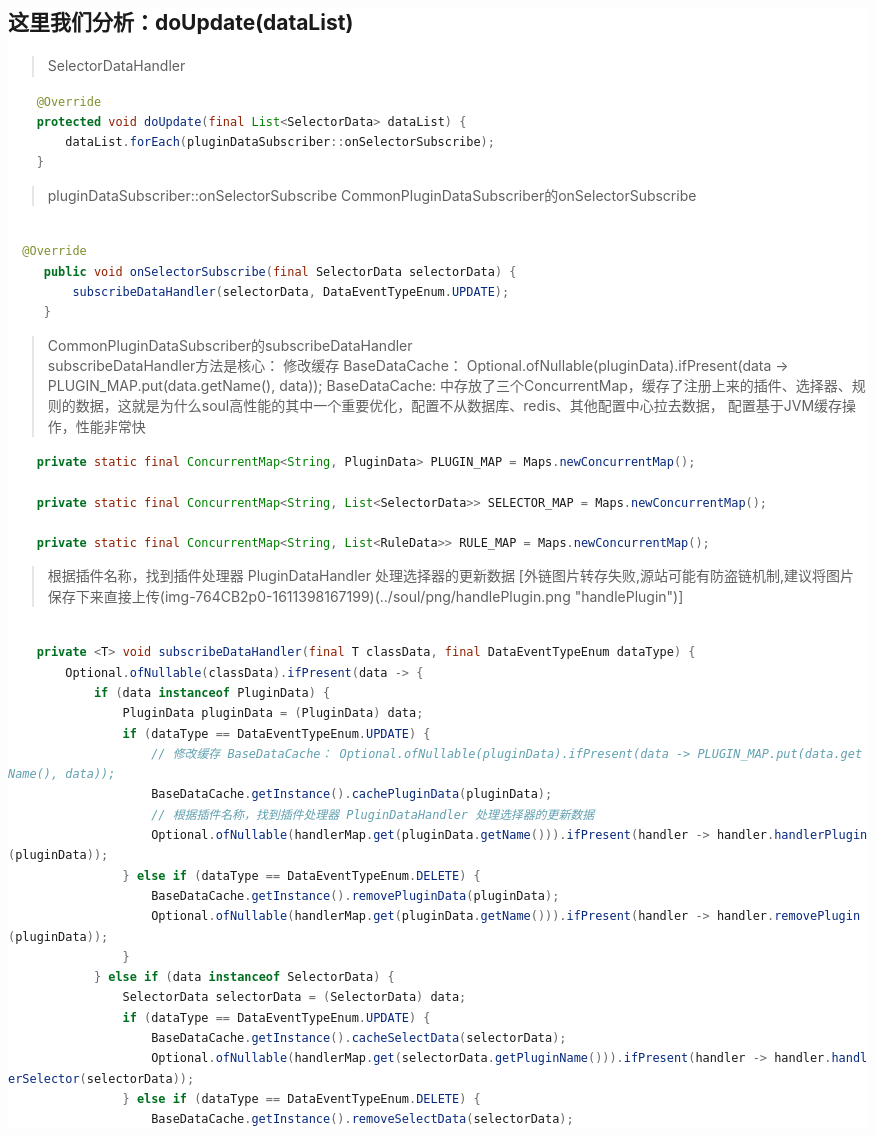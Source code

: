 ## 这里我们分析：doUpdate(dataList)
>SelectorDataHandler
``` Java
    @Override
    protected void doUpdate(final List<SelectorData> dataList) {
        dataList.forEach(pluginDataSubscriber::onSelectorSubscribe);
    }
```
> pluginDataSubscriber::onSelectorSubscribe
> CommonPluginDataSubscriber的onSelectorSubscribe

``` Java

  @Override
     public void onSelectorSubscribe(final SelectorData selectorData) {
         subscribeDataHandler(selectorData, DataEventTypeEnum.UPDATE);
     }
```
     
> CommonPluginDataSubscriber的subscribeDataHandler  
>  subscribeDataHandler方法是核心： 修改缓存 BaseDataCache： Optional.ofNullable(pluginData).ifPresent(data -> PLUGIN_MAP.put(data.getName(), data));
> BaseDataCache: 中存放了三个ConcurrentMap，缓存了注册上来的插件、选择器、规则的数据，这就是为什么soul高性能的其中一个重要优化，配置不从数据库、redis、其他配置中心拉去数据，
>配置基于JVM缓存操作，性能非常快

``` Java
    private static final ConcurrentMap<String, PluginData> PLUGIN_MAP = Maps.newConcurrentMap();
    
    private static final ConcurrentMap<String, List<SelectorData>> SELECTOR_MAP = Maps.newConcurrentMap();
    
    private static final ConcurrentMap<String, List<RuleData>> RULE_MAP = Maps.newConcurrentMap();
```
> 根据插件名称，找到插件处理器 PluginDataHandler 处理选择器的更新数据 
[外链图片转存失败,源站可能有防盗链机制,建议将图片保存下来直接上传(img-764CB2p0-1611398167199)(../soul/png/handlePlugin.png "handlePlugin")]


``` Java

    private <T> void subscribeDataHandler(final T classData, final DataEventTypeEnum dataType) {
        Optional.ofNullable(classData).ifPresent(data -> {
            if (data instanceof PluginData) {
                PluginData pluginData = (PluginData) data;
                if (dataType == DataEventTypeEnum.UPDATE) {
                    // 修改缓存 BaseDataCache： Optional.ofNullable(pluginData).ifPresent(data -> PLUGIN_MAP.put(data.getName(), data));
                    BaseDataCache.getInstance().cachePluginData(pluginData);
                    // 根据插件名称，找到插件处理器 PluginDataHandler 处理选择器的更新数据
                    Optional.ofNullable(handlerMap.get(pluginData.getName())).ifPresent(handler -> handler.handlerPlugin(pluginData));
                } else if (dataType == DataEventTypeEnum.DELETE) {
                    BaseDataCache.getInstance().removePluginData(pluginData);
                    Optional.ofNullable(handlerMap.get(pluginData.getName())).ifPresent(handler -> handler.removePlugin(pluginData));
                }
            } else if (data instanceof SelectorData) {
                SelectorData selectorData = (SelectorData) data;
                if (dataType == DataEventTypeEnum.UPDATE) {
                    BaseDataCache.getInstance().cacheSelectData(selectorData);
                    Optional.ofNullable(handlerMap.get(selectorData.getPluginName())).ifPresent(handler -> handler.handlerSelector(selectorData));
                } else if (dataType == DataEventTypeEnum.DELETE) {
                    BaseDataCache.getInstance().removeSelectData(selectorData);
```